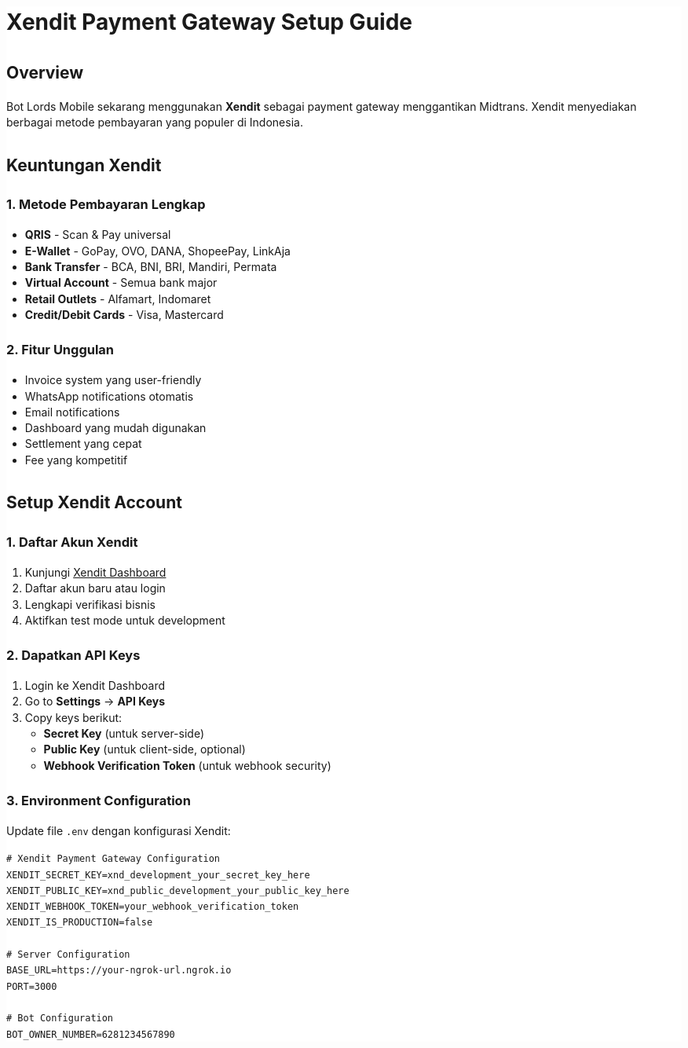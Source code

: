 # Xendit Payment Gateway Setup Guide

## Overview

Bot Lords Mobile sekarang menggunakan **Xendit** sebagai payment gateway menggantikan Midtrans. Xendit menyediakan berbagai metode pembayaran yang populer di Indonesia.

## Keuntungan Xendit

### 1. Metode Pembayaran Lengkap
- **QRIS** - Scan & Pay universal
- **E-Wallet** - GoPay, OVO, DANA, ShopeePay, LinkAja
- **Bank Transfer** - BCA, BNI, BRI, Mandiri, Permata
- **Virtual Account** - Semua bank major
- **Retail Outlets** - Alfamart, Indomaret
- **Credit/Debit Cards** - Visa, Mastercard

### 2. Fitur Unggulan
- Invoice system yang user-friendly
- WhatsApp notifications otomatis
- Email notifications
- Dashboard yang mudah digunakan
- Settlement yang cepat
- Fee yang kompetitif

## Setup Xendit Account

### 1. Daftar Akun Xendit
1. Kunjungi [Xendit Dashboard](https://dashboard.xendit.co/)
2. Daftar akun baru atau login
3. Lengkapi verifikasi bisnis
4. Aktifkan test mode untuk development

### 2. Dapatkan API Keys
1. Login ke Xendit Dashboard
2. Go to **Settings** → **API Keys**
3. Copy keys berikut:
   - **Secret Key** (untuk server-side)
   - **Public Key** (untuk client-side, optional)
   - **Webhook Verification Token** (untuk webhook security)

### 3. Environment Configuration

Update file `.env` dengan konfigurasi Xendit:

```env
# Xendit Payment Gateway Configuration
XENDIT_SECRET_KEY=xnd_development_your_secret_key_here
XENDIT_PUBLIC_KEY=xnd_public_development_your_public_key_here
XENDIT_WEBHOOK_TOKEN=your_webhook_verification_token
XENDIT_IS_PRODUCTION=false

# Server Configuration
BASE_URL=https://your-ngrok-url.ngrok.io
PORT=3000

# Bot Configuration
BOT_OWNER_NUMBER=6281234567890
```
